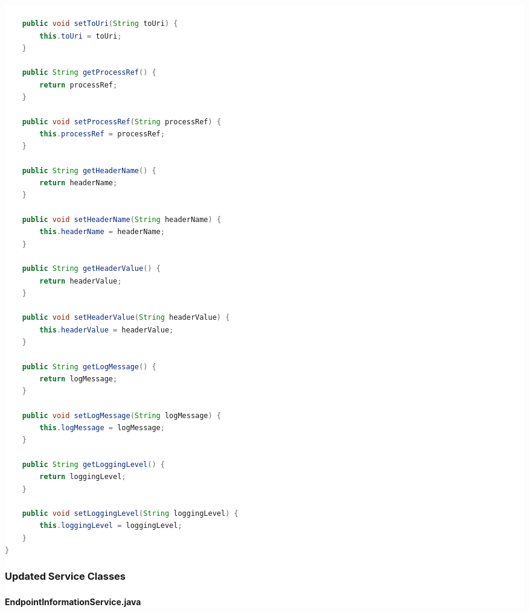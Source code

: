 ```java

    public void setToUri(String toUri) {
        this.toUri = toUri;
    }

    public String getProcessRef() {
        return processRef;
    }

    public void setProcessRef(String processRef) {
        this.processRef = processRef;
    }

    public String getHeaderName() {
        return headerName;
    }

    public void setHeaderName(String headerName) {
        this.headerName = headerName;
    }

    public String getHeaderValue() {
        return headerValue;
    }

    public void setHeaderValue(String headerValue) {
        this.headerValue = headerValue;
    }

    public String getLogMessage() {
        return logMessage;
    }

    public void setLogMessage(String logMessage) {
        this.logMessage = logMessage;
    }

    public String getLoggingLevel() {
        return loggingLevel;
    }

    public void setLoggingLevel(String loggingLevel) {
        this.loggingLevel = loggingLevel;
    }
}
```

### Updated Service Classes

#### EndpointInformationService.java
